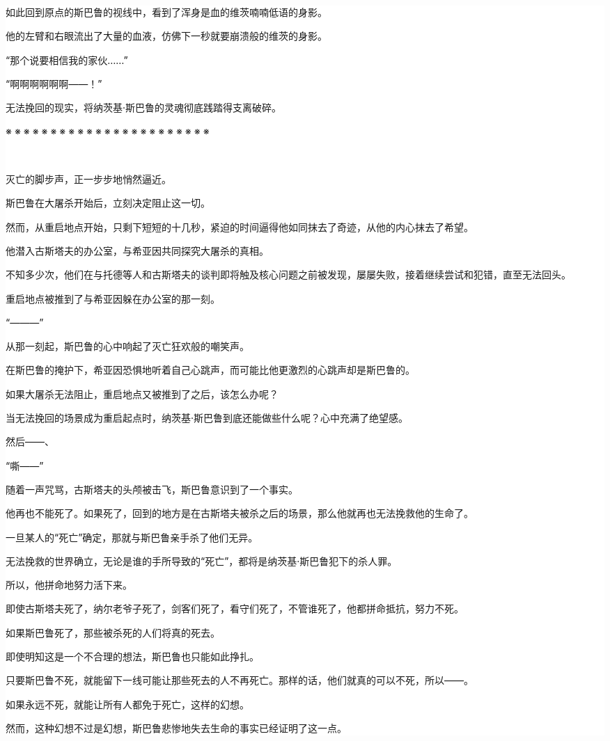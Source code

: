 
如此回到原点的斯巴鲁的视线中，看到了浑身是血的维茨喃喃低语的身影。

他的左臂和右眼流出了大量的血液，仿佛下一秒就要崩溃般的维茨的身影。

 

“那个说要相信我的家伙……”

 

“啊啊啊啊啊啊——！”

 

无法挽回的现实，将纳茨基·斯巴鲁的灵魂彻底践踏得支离破碎。
　

※ ※ ※ ※ ※ ※ ※ ※ ※ ※ ※ ※ ※ ※ ※ ※ ※ ※ ※ ※ ※ ※ ※

　

灭亡的脚步声，正一步步地悄然逼近。

斯巴鲁在大屠杀开始后，立刻决定阻止这一切。

然而，从重启地点开始，只剩下短短的十几秒，紧迫的时间逼得他如同抹去了奇迹，从他的内心抹去了希望。

他潜入古斯塔夫的办公室，与希亚因共同探究大屠杀的真相。

不知多少次，他们在与托德等人和古斯塔夫的谈判即将触及核心问题之前被发现，屡屡失败，接着继续尝试和犯错，直至无法回头。

重启地点被推到了与希亚因躲在办公室的那一刻。

“———”

从那一刻起，斯巴鲁的心中响起了灭亡狂欢般的嘲笑声。

在斯巴鲁的掩护下，希亚因恐惧地听着自己心跳声，而可能比他更激烈的心跳声却是斯巴鲁的。

如果大屠杀无法阻止，重启地点又被推到了之后，该怎么办呢？

当无法挽回的场景成为重启起点时，纳茨基·斯巴鲁到底还能做些什么呢？心中充满了绝望感。

然后——、

“嘶——”

随着一声咒骂，古斯塔夫的头颅被击飞，斯巴鲁意识到了一个事实。

他再也不能死了。如果死了，回到的地方是在古斯塔夫被杀之后的场景，那么他就再也无法挽救他的生命了。

一旦某人的“死亡”确定，那就与斯巴鲁亲手杀了他们无异。

无法挽救的世界确立，无论是谁的手所导致的“死亡”，都将是纳茨基·斯巴鲁犯下的杀人罪。

所以，他拼命地努力活下来。

即使古斯塔夫死了，纳尔老爷子死了，剑客们死了，看守们死了，不管谁死了，他都拼命抵抗，努力不死。

如果斯巴鲁死了，那些被杀死的人们将真的死去。

即使明知这是一个不合理的想法，斯巴鲁也只能如此挣扎。

只要斯巴鲁不死，就能留下一线可能让那些死去的人不再死亡。那样的话，他们就真的可以不死，所以——。

如果永远不死，就能让所有人都免于死亡，这样的幻想。

然而，这种幻想不过是幻想，斯巴鲁悲惨地失去生命的事实已经证明了这一点。
　